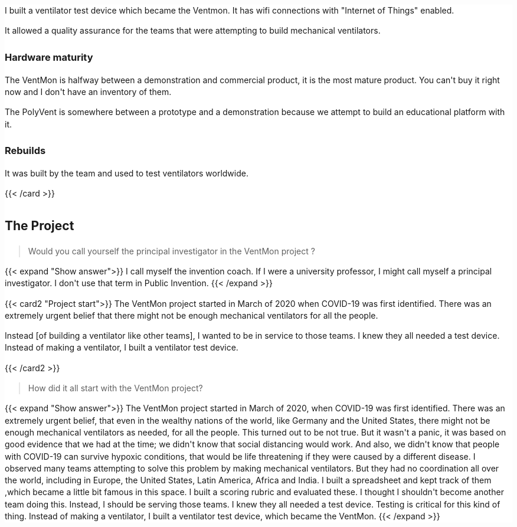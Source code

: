 I built a ventilator test device which became the Ventmon.
It has wifi connections with "Internet of Things" enabled.

It allowed a quality assurance for the teams that were attempting to build mechanical ventilators.

### Hardware maturity

The VentMon is halfway between a demonstration and commercial product, it is the most mature product.
You can't buy it right now and I don't have an inventory of them.

The PolyVent is somewhere between a prototype and a demonstration because we attempt to build an educational platform with it.

### Rebuilds

It was built by the team and used to test ventilators worldwide.

{{< /card >}}

## The Project

> Would you call yourself the principal investigator in the VentMon project ?

{{< expand "Show answer">}}
I call myself the invention coach. If I were a university professor, I might call myself a principal investigator. I don't use that term in Public Invention.
{{< /expand >}}

{{< card2 "Project start">}} 
The VentMon project started in March of 2020 when COVID-19 was first identified. There was an extremely urgent belief that there might not be enough mechanical ventilators for all the people.

Instead [of building a ventilator like other teams], I wanted to be in service to those teams. I knew they all needed a test device. Instead of making a ventilator,  I built a ventilator test device.

{{< /card2 >}}

> How did it all start with the VentMon project?

{{< expand "Show answer">}}
The VentMon project started in March of 2020, when COVID-19 was first identified. There was an extremely urgent belief, that even in the wealthy nations of the world, like Germany and the United States, there might not be enough mechanical ventilators as needed, for all the people. This turned out to be not true. But it wasn't a panic, it was based on good evidence that we had at the time; we didn't know that social distancing would work. And also, we didn't know that people with COVID-19 can survive hypoxic conditions, that would be life threatening if they were caused by a different disease. I observed many teams attempting to solve this problem by making mechanical ventilators. But they had no coordination all over the world, including in Europe, the United States, Latin America, Africa and India. I built a spreadsheet and kept track of them ,which became a little bit famous in this space. I built a scoring rubric and evaluated these. I thought I shouldn't become another team doing this. Instead, I should be serving those teams. I knew they all needed a test device. Testing is  critical for this kind of thing. Instead of making a ventilator, I built a ventilator test device, which became the VentMon.
{{< /expand >}}
